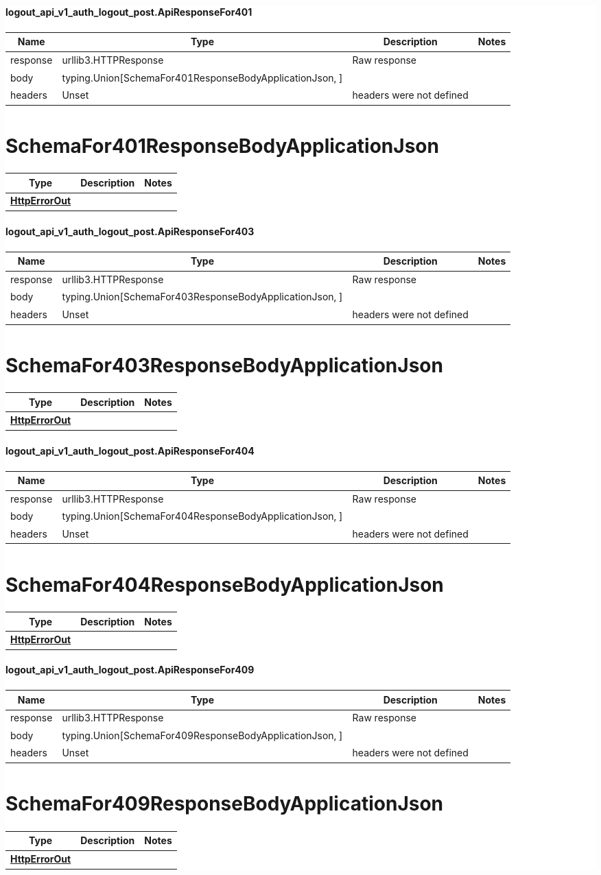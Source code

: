 #### logout_api_v1_auth_logout_post.ApiResponseFor401
Name | Type | Description  | Notes
------------- | ------------- | ------------- | -------------
response | urllib3.HTTPResponse | Raw response |
body | typing.Union[SchemaFor401ResponseBodyApplicationJson, ] |  |
headers | Unset | headers were not defined |

# SchemaFor401ResponseBodyApplicationJson
Type | Description  | Notes
------------- | ------------- | -------------
[**HttpErrorOut**](../../models/HttpErrorOut.md) |  | 


#### logout_api_v1_auth_logout_post.ApiResponseFor403
Name | Type | Description  | Notes
------------- | ------------- | ------------- | -------------
response | urllib3.HTTPResponse | Raw response |
body | typing.Union[SchemaFor403ResponseBodyApplicationJson, ] |  |
headers | Unset | headers were not defined |

# SchemaFor403ResponseBodyApplicationJson
Type | Description  | Notes
------------- | ------------- | -------------
[**HttpErrorOut**](../../models/HttpErrorOut.md) |  | 


#### logout_api_v1_auth_logout_post.ApiResponseFor404
Name | Type | Description  | Notes
------------- | ------------- | ------------- | -------------
response | urllib3.HTTPResponse | Raw response |
body | typing.Union[SchemaFor404ResponseBodyApplicationJson, ] |  |
headers | Unset | headers were not defined |

# SchemaFor404ResponseBodyApplicationJson
Type | Description  | Notes
------------- | ------------- | -------------
[**HttpErrorOut**](../../models/HttpErrorOut.md) |  | 


#### logout_api_v1_auth_logout_post.ApiResponseFor409
Name | Type | Description  | Notes
------------- | ------------- | ------------- | -------------
response | urllib3.HTTPResponse | Raw response |
body | typing.Union[SchemaFor409ResponseBodyApplicationJson, ] |  |
headers | Unset | headers were not defined |

# SchemaFor409ResponseBodyApplicationJson
Type | Description  | Notes
------------- | ------------- | -------------
[**HttpErrorOut**](../../models/HttpErrorOut.md) |  | 
